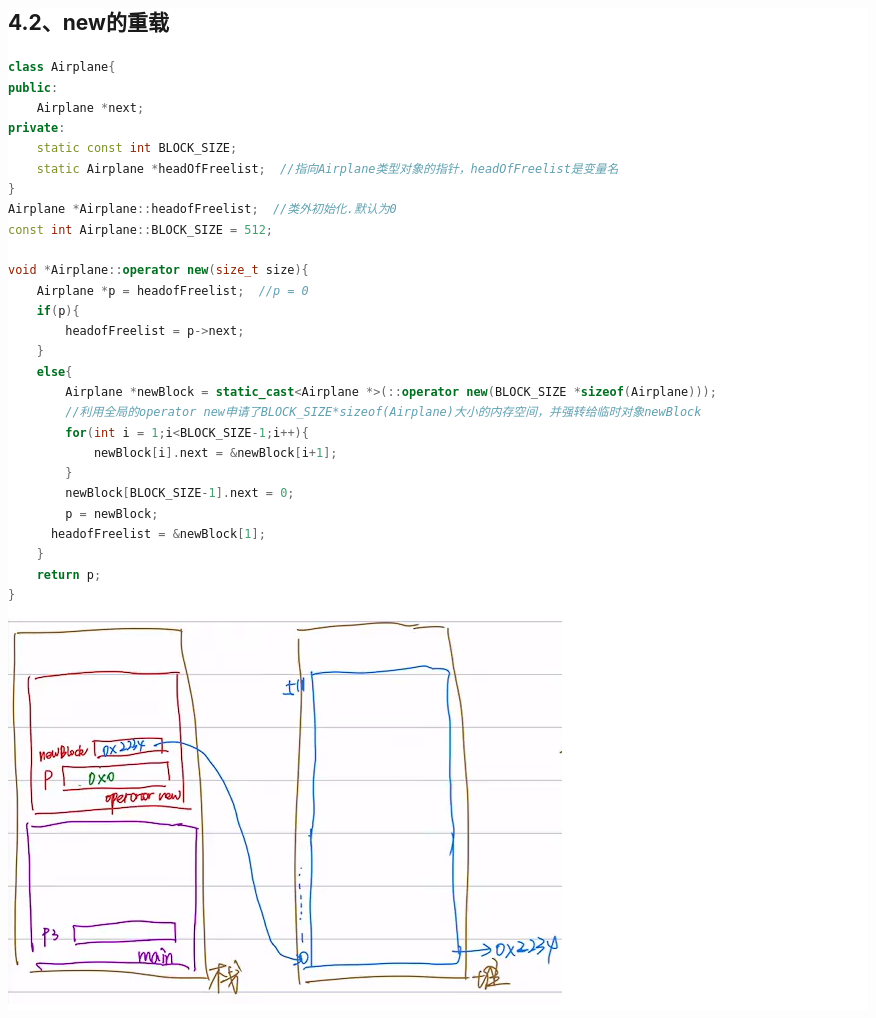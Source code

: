 



## 4.2、new的重载

```c++
class Airplane{
public:
    Airplane *next;
private:
	static const int BLOCK_SIZE;
	static Airplane *headOfFreelist;  //指向Airplane类型对象的指针，headOfFreelist是变量名
}
Airplane *Airplane::headofFreelist;  //类外初始化.默认为0
const int Airplane::BLOCK_SIZE = 512;

void *Airplane::operator new(size_t size){
    Airplane *p = headofFreelist;  //p = 0
    if(p){
        headofFreelist = p->next;
    }
    else{
        Airplane *newBlock = static_cast<Airplane *>(::operator new(BLOCK_SIZE *sizeof(Airplane)));
        //利用全局的operator new申请了BLOCK_SIZE*sizeof(Airplane)大小的内存空间，并强转给临时对象newBlock
        for(int i = 1;i<BLOCK_SIZE-1;i++){
			newBlock[i].next = &newBlock[i+1];
        }
        newBlock[BLOCK_SIZE-1].next = 0;
        p = newBlock;
      headofFreelist = &newBlock[1];  
    }
    return p;
}
```

![image-20240404110223489](全栈_C++.assets/image-20240404110223489.png)
